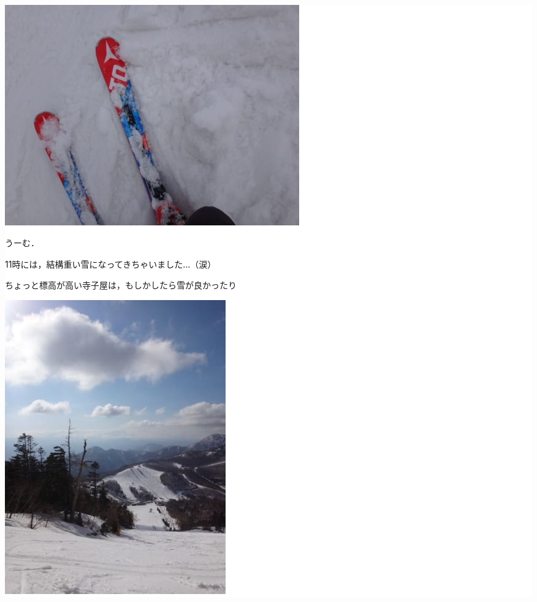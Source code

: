![37047d91c6a797af88fcd2f4e78246e7.jpg](images/37047d91c6a797af88fcd2f4e78246e7.jpg)




うーむ．


11時には，結構重い雪になってきちゃいました…（涙）





ちょっと標高が高い寺子屋は，もしかしたら雪が良かったり

![1a4672009c8a5261e865f87fcae0787f.jpg](images/1a4672009c8a5261e865f87fcae0787f.jpg)
